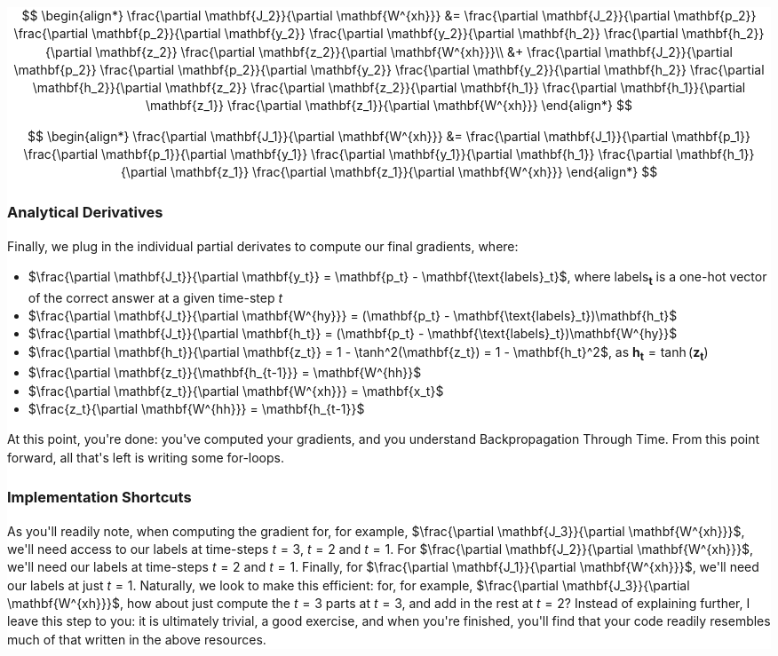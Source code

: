 $$
\begin{align*}
\frac{\partial \mathbf{J_2}}{\partial \mathbf{W^{xh}}} &=
\frac{\partial \mathbf{J_2}}{\partial \mathbf{p_2}}
\frac{\partial \mathbf{p_2}}{\partial \mathbf{y_2}}
\frac{\partial \mathbf{y_2}}{\partial \mathbf{h_2}}
\frac{\partial \mathbf{h_2}}{\partial \mathbf{z_2}}
\frac{\partial \mathbf{z_2}}{\partial \mathbf{W^{xh}}}\\ &+
\frac{\partial \mathbf{J_2}}{\partial \mathbf{p_2}}
\frac{\partial \mathbf{p_2}}{\partial \mathbf{y_2}}
\frac{\partial \mathbf{y_2}}{\partial \mathbf{h_2}}
\frac{\partial \mathbf{h_2}}{\partial \mathbf{z_2}}
\frac{\partial \mathbf{z_2}}{\partial \mathbf{h_1}}
\frac{\partial \mathbf{h_1}}{\partial \mathbf{z_1}}
\frac{\partial \mathbf{z_1}}{\partial \mathbf{W^{xh}}}
\end{align*}
$$

$$
\begin{align*}
\frac{\partial \mathbf{J_1}}{\partial \mathbf{W^{xh}}} &=
\frac{\partial \mathbf{J_1}}{\partial \mathbf{p_1}}
\frac{\partial \mathbf{p_1}}{\partial \mathbf{y_1}}
\frac{\partial \mathbf{y_1}}{\partial \mathbf{h_1}}
\frac{\partial \mathbf{h_1}}{\partial \mathbf{z_1}}
\frac{\partial \mathbf{z_1}}{\partial \mathbf{W^{xh}}}
\end{align*}
$$

### Analytical Derivatives

Finally, we plug in the individual partial derivates to compute our final gradients, where:

- $\frac{\partial \mathbf{J_t}}{\partial \mathbf{y_t}} = \mathbf{p_t} - \mathbf{\text{labels}_t}$, where $\mathbf{\text{labels}_t}$ is a one-hot vector of the correct answer at a given time-step $t$
- $\frac{\partial \mathbf{J_t}}{\partial \mathbf{W^{hy}}} = (\mathbf{p_t} - \mathbf{\text{labels}_t})\mathbf{h_t}$
- $\frac{\partial \mathbf{J_t}}{\partial \mathbf{h_t}} = (\mathbf{p_t} - \mathbf{\text{labels}_t})\mathbf{W^{hy}}$
- $\frac{\partial \mathbf{h_t}}{\partial \mathbf{z_t}} = 1 - \tanh^2(\mathbf{z_t}) = 1 - \mathbf{h_t}^2$, as $\mathbf{h_t} = \tanh(\mathbf{z_t})$
- $\frac{\partial \mathbf{z_t}}{\mathbf{h_{t-1}}} = \mathbf{W^{hh}}$
- $\frac{\partial \mathbf{z_t}}{\partial \mathbf{W^{xh}}} = \mathbf{x_t}$
- $\frac{z_t}{\partial \mathbf{W^{hh}}} = \mathbf{h_{t-1}}$

At this point, you're done: you've computed your gradients, and you understand Backpropagation Through Time. From this point forward, all that's left is writing some for-loops.

### Implementation Shortcuts

As you'll readily note, when computing the gradient for, for example, $\frac{\partial \mathbf{J_3}}{\partial \mathbf{W^{xh}}}$, we'll need access to our labels at time-steps $t=3$, $t=2$ and $t=1$. For $\frac{\partial \mathbf{J_2}}{\partial \mathbf{W^{xh}}}$, we'll need our labels at time-steps $t=2$ and $t=1$. Finally, for $\frac{\partial \mathbf{J_1}}{\partial \mathbf{W^{xh}}}$, we'll need our labels at just $t=1$. Naturally, we look to make this efficient: for, for example, $\frac{\partial \mathbf{J_3}}{\partial \mathbf{W^{xh}}}$, how about just compute the $t=3$ parts at $t=3$, and add in the rest at $t=2$? Instead of explaining further, I leave this step to you: it is ultimately trivial, a good exercise, and when you're finished, you'll find that your code readily resembles much of that written in the above resources.
